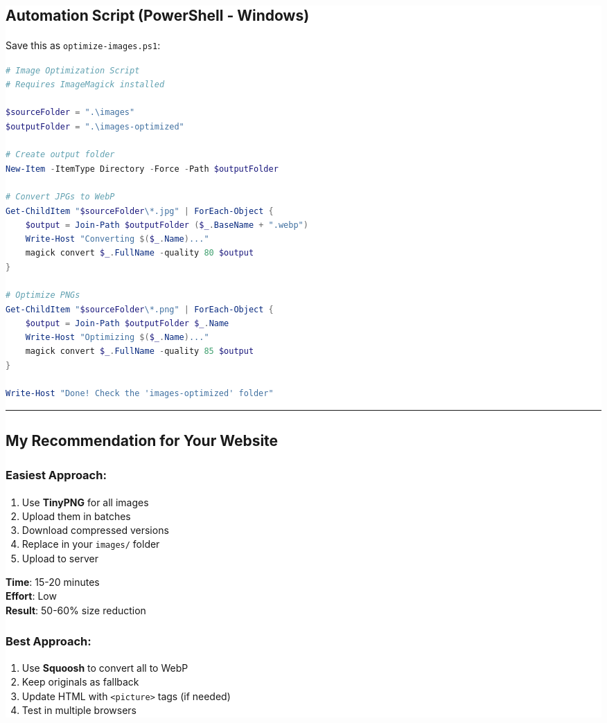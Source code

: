 ## Automation Script (PowerShell - Windows)

Save this as `optimize-images.ps1`:

```powershell
# Image Optimization Script
# Requires ImageMagick installed

$sourceFolder = ".\images"
$outputFolder = ".\images-optimized"

# Create output folder
New-Item -ItemType Directory -Force -Path $outputFolder

# Convert JPGs to WebP
Get-ChildItem "$sourceFolder\*.jpg" | ForEach-Object {
    $output = Join-Path $outputFolder ($_.BaseName + ".webp")
    Write-Host "Converting $($_.Name)..."
    magick convert $_.FullName -quality 80 $output
}

# Optimize PNGs
Get-ChildItem "$sourceFolder\*.png" | ForEach-Object {
    $output = Join-Path $outputFolder $_.Name
    Write-Host "Optimizing $($_.Name)..."
    magick convert $_.FullName -quality 85 $output
}

Write-Host "Done! Check the 'images-optimized' folder"
```

---

## My Recommendation for Your Website

### Easiest Approach:
1. Use **TinyPNG** for all images
2. Upload them in batches
3. Download compressed versions
4. Replace in your `images/` folder
5. Upload to server

**Time**: 15-20 minutes  
**Effort**: Low  
**Result**: 50-60% size reduction

### Best Approach:
1. Use **Squoosh** to convert all to WebP
2. Keep originals as fallback
3. Update HTML with `<picture>` tags (if needed)
4. Test in multiple browsers
